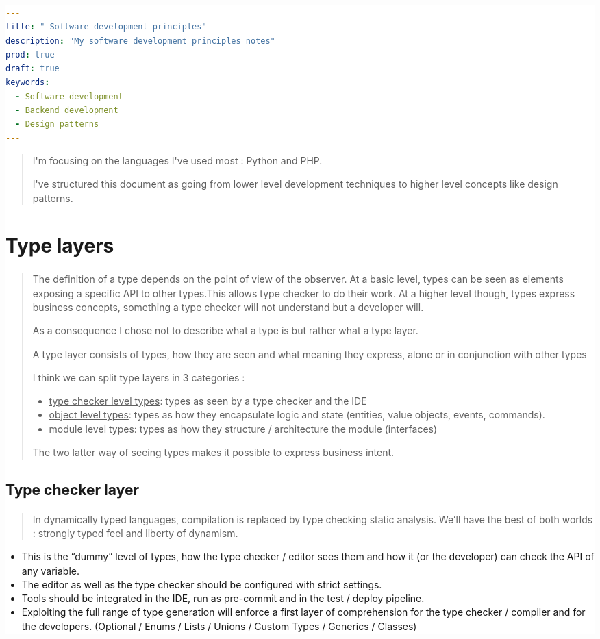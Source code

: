 ```yaml
---
title: " Software development principles"
description: "My software development principles notes"
prod: true
draft: true
keywords:
  - Software development
  - Backend development
  - Design patterns
---
```



> I'm focusing on the languages I've used most : Python and PHP.
>
> I've structured this document as going from lower level development techniques to higher level concepts like design patterns.



# Type layers

> The definition of a type depends on the point of view of the observer. At a basic level, types can be seen as elements exposing a specific API to other types.This allows type checker to do their work. At a higher level though, types express business concepts, something a type checker will not understand but a developer will.
>
> As a consequence I chose not to describe what a type is but rather what a type layer.
>
> A type layer consists of types, how they are seen and what meaning they express, alone or in conjunction with other types
>
> I think we can split type layers in 3 categories : 
>
> - <u>type checker level types</u>: types as seen by a type checker and the IDE
> - <u>object level types</u>: types as how they encapsulate logic and state (entities, value objects, events, commands).
> - <u>module level types</u>: types as how they structure / architecture the module (interfaces)
>
> The two latter way of seeing types makes it possible to express business intent.



## Type checker layer

> In dynamically typed languages, compilation is replaced by type checking static analysis. We’ll have the best of both worlds : strongly typed feel and liberty of dynamism.

- This is the “dummy” level of types, how the type checker / editor sees them and how it (or the developer) can check the API of any variable.
- The editor as well as the type checker should be configured with strict settings.
- Tools  should be integrated in the IDE, run as pre-commit and in the test / deploy pipeline.
- Exploiting the full range of type generation will enforce a first layer of comprehension for the type checker / compiler and for the developers. (Optional / Enums / Lists / Unions /  Custom Types / Generics / Classes)
